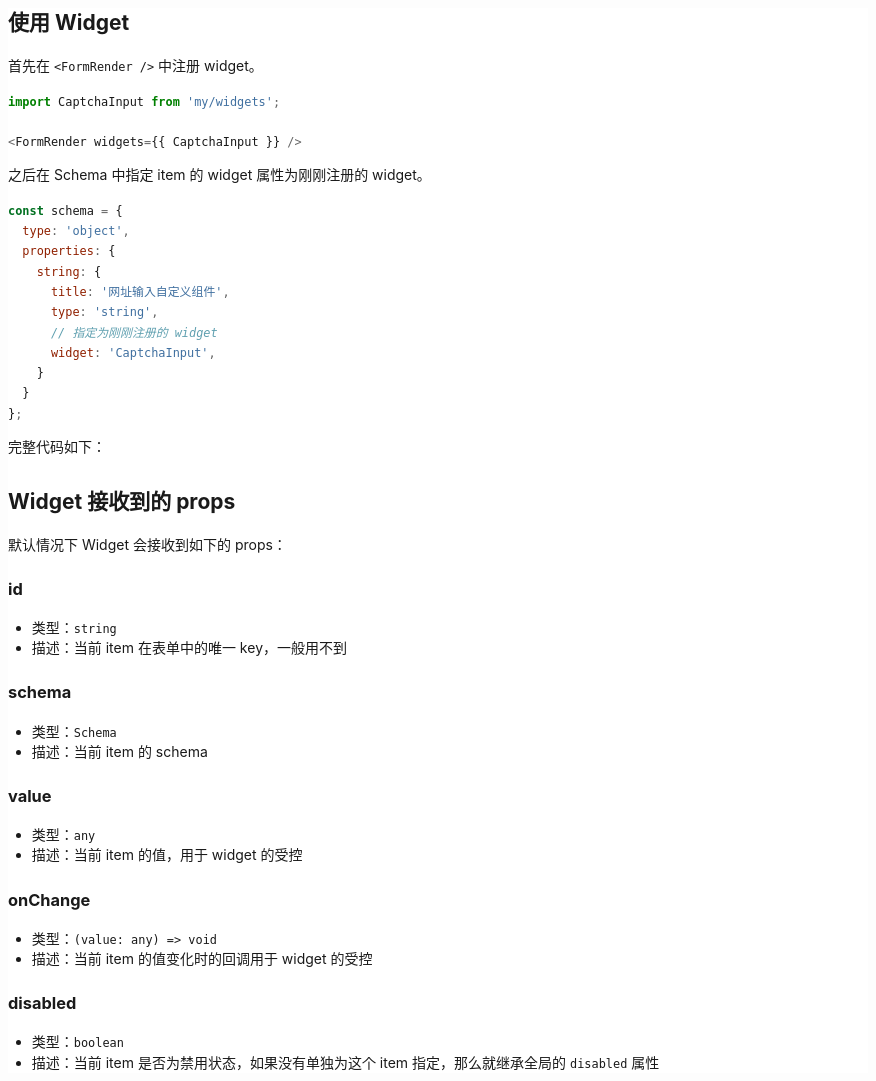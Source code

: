 ## 使用 Widget

首先在 `<FormRender />` 中注册 widget。

```js
import CaptchaInput from 'my/widgets';

<FormRender widgets={{ CaptchaInput }} />
```

之后在 Schema 中指定 item 的 widget 属性为刚刚注册的 widget。

```js
const schema = {
  type: 'object',
  properties: {
    string: {
      title: '网址输入自定义组件',
      type: 'string',
      // 指定为刚刚注册的 widget
      widget: 'CaptchaInput',
    }
  }
};
```

完整代码如下：

<code src="./demo/widget/basic.tsx"></code>

## Widget 接收到的 props

默认情况下 Widget 会接收到如下的 props：

### id
- 类型：`string`
- 描述：当前 item 在表单中的唯一 key，一般用不到

### schema
- 类型：`Schema`
- 描述：当前 item 的 schema

### value
- 类型：`any`
- 描述：当前 item 的值，用于 widget 的受控

### onChange
- 类型：`(value: any) => void`
- 描述：当前 item 的值变化时的回调用于 widget 的受控

### disabled
- 类型：`boolean`
- 描述：当前 item 是否为禁用状态，如果没有单独为这个 item 指定，那么就继承全局的 `disabled` 属性
